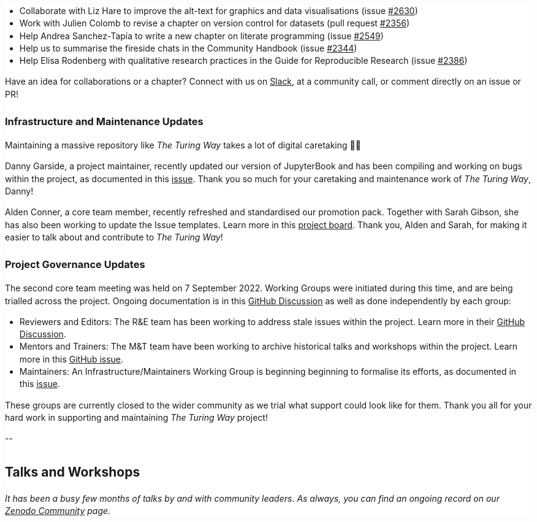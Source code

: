 * Collaborate with Liz Hare to improve the alt-text for graphics and data visualisations (issue [#2630](https://github.com/alan-turing-institute/the-turing-way/issues/2630))
* Work with Julien Colomb to revise a chapter on version control for datasets (pull request [#2356](https://github.com/alan-turing-institute/the-turing-way/pull/2356))
* Help Andrea Sanchez-Tapía to write a new chapter on literate programming (issue [#2549](https://github.com/alan-turing-institute/the-turing-way/issues/2549))
* Help us to summarise the fireside chats in the Community Handbook (issue [#2344](https://github.com/alan-turing-institute/the-turing-way/issues/2344))
* Help Elisa Rodenberg with qualitative research practices in the Guide for Reproducible Research (issue [#2386](https://github.com/alan-turing-institute/the-turing-way/issues/2386))

Have an idea for collaborations or a chapter? Connect with us on [Slack](https://tinyurl.com/jointuringwayslack), at a community call, or comment directly on an issue or PR!

### Infrastructure and Maintenance Updates

Maintaining a massive repository like *The Turing Way* takes a lot of digital caretaking 🤗✨

Danny Garside, a project maintainer, recently updated our version of JupyterBook and has been compiling and working on bugs within the project, as documented in this [issue](https://github.com/alan-turing-institute/the-turing-way/issues/2611). 
Thank you so much for your caretaking and maintenance work of *The Turing Way*, Danny!

Alden Conner, a core team member, recently refreshed and standardised our promotion pack. Together with Sarah Gibson, she has also been working to update the Issue templates. 
Learn more in this [project board](https://github.com/orgs/alan-turing-institute/projects/31). 
Thank you, Alden and Sarah, for making it easier to talk about and contribute to *The Turing Way*!

### Project Governance Updates

The second core team meeting was held on 7 September 2022.
Working Groups were initiated during this time, and are being trialled across the project. 
Ongoing documentation is in this [GitHub Discussion](https://github.com/alan-turing-institute/the-turing-way/discussions/2646) as well as done independently by each group: 
- Reviewers and Editors: The R&E team has been working to address stale issues within the project. 
Learn more in their [GitHub Discussion](https://github.com/alan-turing-institute/the-turing-way/discussions/2633).
- Mentors and Trainers: The M&T team have been working to archive historical talks and workshops within the project. 
Learn more in this [GitHub issue](https://github.com/alan-turing-institute/the-turing-way/issues/2643). 
- Maintainers: An Infrastructure/Maintainers Working Group is beginning  beginning to formalise its efforts, as documented in this [issue](https://github.com/alan-turing-institute/the-turing-way/issues/2690). 

These groups are currently closed to the wider community as we trial what support could look like for them. 
Thank you all for your hard work in supporting and maintaining *The Turing Way* project!

-- 

## Talks and Workshops

_It has been a busy few months of talks by and with community leaders. 
As always, you can find an ongoing record on our [Zenodo Community](https://zenodo.org/communities/the-turing-way/) page._
